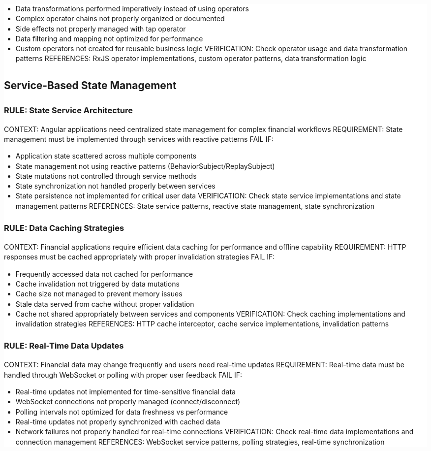 - Data transformations performed imperatively instead of using operators
- Complex operator chains not properly organized or documented
- Side effects not properly managed with tap operator
- Data filtering and mapping not optimized for performance
- Custom operators not created for reusable business logic
  VERIFICATION: Check operator usage and data transformation patterns
  REFERENCES: RxJS operator implementations, custom operator patterns, data transformation logic

## Service-Based State Management

### RULE: State Service Architecture

CONTEXT: Angular applications need centralized state management for complex financial workflows
REQUIREMENT: State management must be implemented through services with reactive patterns
FAIL IF:

- Application state scattered across multiple components
- State management not using reactive patterns (BehaviorSubject/ReplaySubject)
- State mutations not controlled through service methods
- State synchronization not handled properly between services
- State persistence not implemented for critical user data
  VERIFICATION: Check state service implementations and state management patterns
  REFERENCES: State service patterns, reactive state management, state synchronization

### RULE: Data Caching Strategies

CONTEXT: Financial applications require efficient data caching for performance and offline capability
REQUIREMENT: HTTP responses must be cached appropriately with proper invalidation strategies
FAIL IF:

- Frequently accessed data not cached for performance
- Cache invalidation not triggered by data mutations
- Cache size not managed to prevent memory issues
- Stale data served from cache without proper validation
- Cache not shared appropriately between services and components
  VERIFICATION: Check caching implementations and invalidation strategies
  REFERENCES: HTTP cache interceptor, cache service implementations, invalidation patterns

### RULE: Real-Time Data Updates

CONTEXT: Financial data may change frequently and users need real-time updates
REQUIREMENT: Real-time data must be handled through WebSocket or polling with proper user feedback
FAIL IF:

- Real-time updates not implemented for time-sensitive financial data
- WebSocket connections not properly managed (connect/disconnect)
- Polling intervals not optimized for data freshness vs performance
- Real-time updates not properly synchronized with cached data
- Network failures not properly handled for real-time connections
  VERIFICATION: Check real-time data implementations and connection management
  REFERENCES: WebSocket service patterns, polling strategies, real-time synchronization
